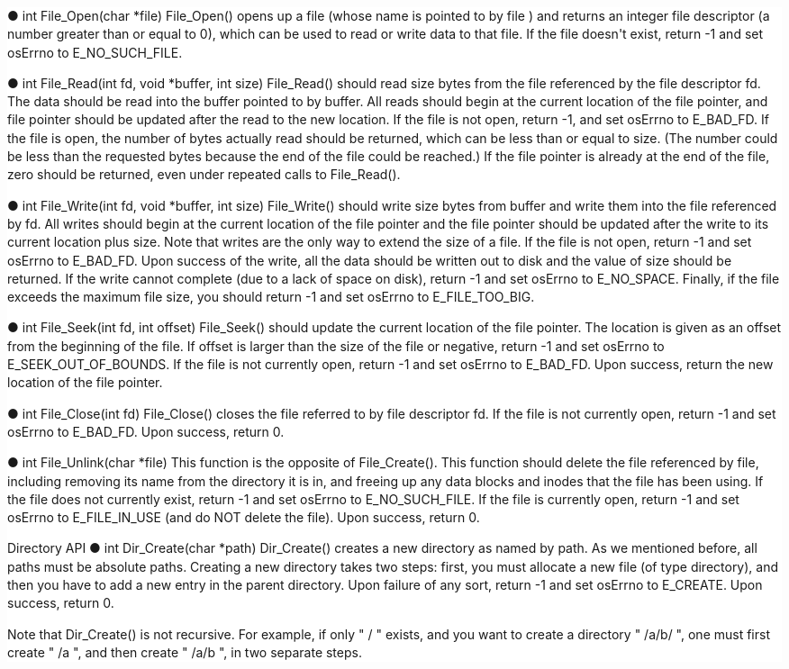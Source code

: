 ● int File_Open(char *file)
File_Open() opens up a file (whose name is pointed to by file ) and returns an integer file
descriptor (a number greater than or equal to 0), which can be used to read or write data
to that file. If the file doesn't exist, return -1 and set osErrno to E_NO_SUCH_FILE.

● int File_Read(int fd, void *buffer, int size)
File_Read() should read size bytes from the file referenced by the file descriptor fd. The
data should be read into the buffer pointed to by buffer. All reads should begin at the
current location of the file pointer, and file pointer should be updated after the read to the
new location. If the file is not open, return -1, and set osErrno to E_BAD_FD. If the file is
open, the number of bytes actually read should be returned, which can be less than or
equal to size. (The number could be less than the requested bytes because the end of
the file could be reached.) If the file pointer is already at the end of the file, zero should
be returned, even under repeated calls to File_Read().

● int File_Write(int fd, void *buffer, int size)
File_Write() should write size bytes from buffer and write them into the file referenced by
fd. All writes should begin at the current location of the file pointer and the file pointer
should be updated after the write to its current location plus size. Note that writes are the
only way to extend the size of a file. If the file is not open, return -1 and set osErrno to
E_BAD_FD. Upon success of the write, all the data should be written out to disk and the
value of size should be returned. If the write cannot complete (due to a lack of space on
disk), return -1 and set osErrno to E_NO_SPACE. Finally, if the file exceeds the
maximum file size, you should return -1 and set osErrno to E_FILE_TOO_BIG.

● int File_Seek(int fd, int offset)
File_Seek() should update the current location of the file pointer. The location is given as
an offset from the beginning of the file. If offset is larger than the size of the file or
negative, return -1 and set osErrno to E_SEEK_OUT_OF_BOUNDS. If the file is not
currently open, return -1 and set osErrno to E_BAD_FD. Upon success, return the new
location of the file pointer.

● int File_Close(int fd)
File_Close() closes the file referred to by file descriptor fd. If the file is not currently open,
return -1 and set osErrno to E_BAD_FD. Upon success, return 0.

● int File_Unlink(char *file)
This function is the opposite of File_Create(). This function should delete the file
referenced by file, including removing its name from the directory it is in, and freeing up
any data blocks and inodes that the file has been using. If the file does not currently
exist, return -1 and set osErrno to E_NO_SUCH_FILE. If the file is currently open,
return -1 and set osErrno to E_FILE_IN_USE (and do NOT delete the file). Upon
success, return 0.

Directory API
● int Dir_Create(char *path)
Dir_Create() creates a new directory as named by path. As we mentioned before, all
paths must be absolute paths. Creating a new directory takes two steps: first, you must
allocate a new file (of type directory), and then you have to add a new entry in the parent
directory. Upon failure of any sort, return -1 and set osErrno to E_CREATE. Upon
success, return 0.

Note that Dir_Create() is not recursive. For example, if only " / " exists, and you want to
create a directory " /a/b/ ", one must first create " /a ", and then create " /a/b ", in two
separate steps.
